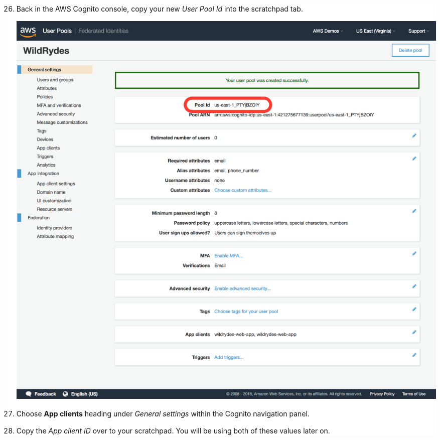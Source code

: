26. Back in the AWS Cognito console, copy your new *User Pool Id* into the scratchpad tab.

	![Copy User Pool ID](./images/cognito-userpool-copy-userpool-id.png)

27. Choose **App clients** heading under *General settings* within the Cognito navigation panel.

28. Copy the *App client ID* over to your scratchpad. You will be using both of these values later on.
